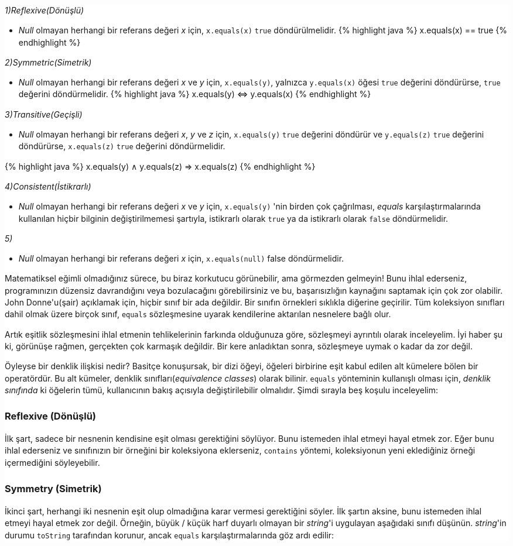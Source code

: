 *1)Reflexive(Dönüşlü)*
* *Null* olmayan herhangi bir referans değeri *x* için, ``x.equals(x)`` `true` döndürülmelidir.
{% highlight java %}
x.equals(x) == true
{% endhighlight %}

*2)Symmetric(Simetrik)*
* *Null* olmayan herhangi bir referans değeri *x* ve *y* için, ``x.equals(y)``, yalnızca ``y.equals(x)`` öğesi `true` değerini döndürürse, `true` değerini döndürmelidir.
{% highlight java %}
x.equals(y) ⇔ y.equals(x)
{% endhighlight %}

*3)Transitive(Geçişli)*
* *Null* olmayan herhangi bir referans değeri *x*, *y* ve *z* için, ``x.equals(y)`` `true` değerini döndürür ve ``y.equals(z)`` `true` değerini döndürürse, ``x.equals(z)`` `true` değerini döndürmelidir.

{% highlight java %}
x.equals(y) ∧ y.equals(z) ⇒ x.equals(z)
{% endhighlight %}

*4)Consistent(İstikrarlı)*
* *Null* olmayan herhangi bir referans değeri *x* ve *y* için, ``x.equals(y)`` 'nin birden çok çağrılması, *equals* karşılaştırmalarında kullanılan hiçbir bilginin değiştirilmemesi şartıyla, istikrarlı olarak `true` ya da istikrarlı olarak `false` döndürmelidir.

*5)*
* *Null* olmayan herhangi bir referans değeri *x* için, ``x.equals(null)`` false döndürmelidir.

Matematiksel eğimli olmadığınız sürece, bu biraz korkutucu görünebilir, ama görmezden gelmeyin! Bunu ihlal ederseniz, programınızın düzensiz davrandığını veya bozulacağını görebilirsiniz ve bu, başarısızlığın kaynağını saptamak için çok zor olabilir. John Donne'u(şair) açıklamak için, hiçbir sınıf bir ada değildir. Bir sınıfın örnekleri sıklıkla diğerine geçirilir. Tüm koleksiyon sınıfları dahil olmak üzere birçok sınıf, `equals` sözleşmesine uyarak kendilerine aktarılan nesnelere bağlı olur.

Artık eşitlik sözleşmesini ihlal etmenin tehlikelerinin farkında olduğunuza göre, sözleşmeyi ayrıntılı olarak inceleyelim. İyi haber şu ki, görünüşe rağmen, gerçekten çok karmaşık değildir. Bir kere anladıktan sonra, sözleşmeye uymak o kadar da zor değil.

Öyleyse bir denklik ilişkisi nedir? Basitçe konuşursak, bir dizi öğeyi, öğeleri birbirine eşit kabul edilen alt kümelere bölen bir operatördür. Bu alt kümeler, denklik sınıfları(*equivalence classes*) olarak bilinir. `equals` yönteminin kullanışlı olması için, *denklik sınıfında* ki öğelerin tümü, kullanıcının bakış açısıyla değiştirilebilir olmalıdır. Şimdi sırayla beş koşulu inceleyelim:

### Reflexive (Dönüşlü)
İlk şart, sadece bir nesnenin kendisine eşit olması gerektiğini söylüyor. Bunu istemeden ihlal etmeyi hayal etmek zor. Eğer bunu ihlal ederseniz ve sınıfınızın bir örneğini bir koleksiyona eklerseniz, `contains` yöntemi, koleksiyonun yeni eklediğiniz örneği içermediğini söyleyebilir.

### Symmetry (Simetrik)
İkinci şart, herhangi iki nesnenin eşit olup olmadığına karar vermesi gerektiğini söyler. İlk şartın aksine, bunu istemeden ihlal etmeyi hayal etmek zor değil. Örneğin, büyük / küçük harf duyarlı olmayan bir *string*'i uygulayan aşağıdaki sınıfı düşünün. *string*'in durumu `toString` tarafından korunur, ancak `equals`  karşılaştırmalarında göz ardı edilir:
